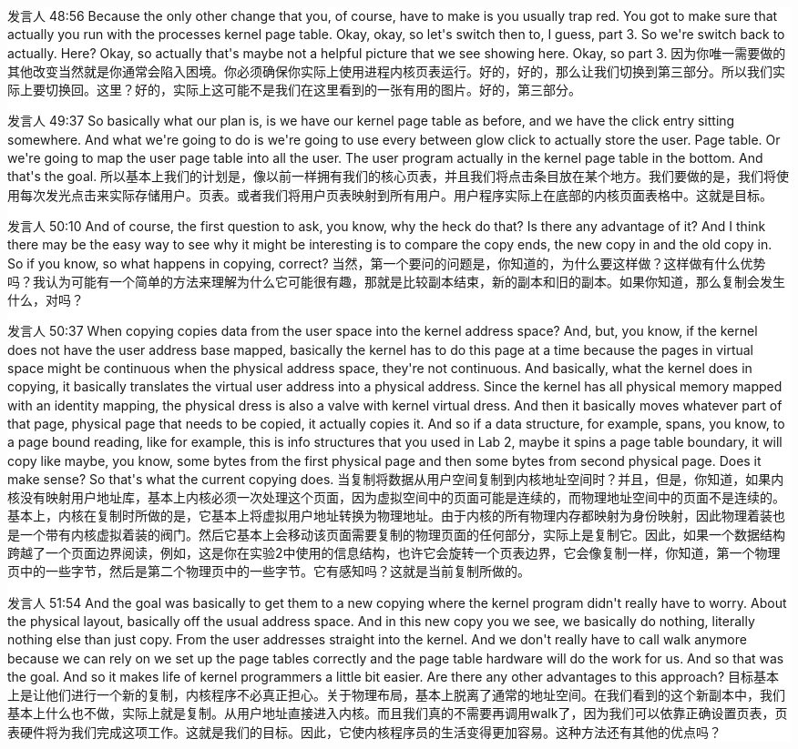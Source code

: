 发言人   48:56
Because the only other change that you, of course, have to make is you usually trap red. You got to make sure that actually you run with the processes kernel page table. Okay, okay, so let's switch then to, I guess, part 3. So we're switch back to actually. Here? Okay, so actually that's maybe not a helpful picture that we see showing here. Okay, so part 3. 
因为你唯一需要做的其他改变当然就是你通常会陷入困境。你必须确保你实际上使用进程内核页表运行。好的，好的，那么让我们切换到第三部分。所以我们实际上要切换回。这里？好的，实际上这可能不是我们在这里看到的一张有用的图片。好的，第三部分。



发言人   49:37
So basically what our plan is, is we have our kernel page table as before, and we have the click entry sitting somewhere. And what we're going to do is we're going to use every between glow click to actually store the user. Page table. Or we're going to map the user page table into all the user. The user program actually in the kernel page table in the bottom. And that's the goal. 
所以基本上我们的计划是，像以前一样拥有我们的核心页表，并且我们将点击条目放在某个地方。我们要做的是，我们将使用每次发光点击来实际存储用户。页表。或者我们将用户页表映射到所有用户。用户程序实际上在底部的内核页面表格中。这就是目标。

发言人   50:10
And of course, the first question to ask, you know, why the heck do that? Is there any advantage of it? And I think there may be the easy way to see why it might be interesting is to compare the copy ends, the new copy in and the old copy in. So if you know, so what happens in copying, correct? 
当然，第一个要问的问题是，你知道的，为什么要这样做？这样做有什么优势吗？我认为可能有一个简单的方法来理解为什么它可能很有趣，那就是比较副本结束，新的副本和旧的副本。如果你知道，那么复制会发生什么，对吗？


发言人   50:37
When copying copies data from the user space into the kernel address space? And, but, you know, if the kernel does not have the user address base mapped, basically the kernel has to do this page at a time because the pages in virtual space might be continuous when the physical address space, they're not continuous. And basically, what the kernel does in copying, it basically translates the virtual user address into a physical address. Since the kernel has all physical memory mapped with an identity mapping, the physical dress is also a valve with kernel virtual dress. And then it basically moves whatever part of that page, physical page that needs to be copied, it actually copies it. And so if a data structure, for example, spans, you know, to a page bound reading, like for example, this is info structures that you used in Lab 2, maybe it spins a page table boundary, it will copy like maybe, you know, some bytes from the first physical page and then some bytes from second physical page. Does it make sense? So that's what the current copying does. 
当复制将数据从用户空间复制到内核地址空间时？并且，但是，你知道，如果内核没有映射用户地址库，基本上内核必须一次处理这个页面，因为虚拟空间中的页面可能是连续的，而物理地址空间中的页面不是连续的。基本上，内核在复制时所做的是，它基本上将虚拟用户地址转换为物理地址。由于内核的所有物理内存都映射为身份映射，因此物理着装也是一个带有内核虚拟着装的阀门。然后它基本上会移动该页面需要复制的物理页面的任何部分，实际上是复制它。因此，如果一个数据结构跨越了一个页面边界阅读，例如，这是你在实验2中使用的信息结构，也许它会旋转一个页表边界，它会像复制一样，你知道，第一个物理页中的一些字节，然后是第二个物理页中的一些字节。它有感知吗？这就是当前复制所做的。

发言人   51:54
And the goal was basically to get them to a new copying where the kernel program didn't really have to worry. About the physical layout, basically off the usual address space. And in this new copy you we see, we basically do nothing, literally nothing else than just copy. From the user addresses straight into the kernel. And we don't really have to call walk anymore because we can rely on we set up the page tables correctly and the page table hardware will do the work for us. And so that was the goal. And so it makes life of kernel programmers a little bit easier. Are there any other advantages to this approach? 
目标基本上是让他们进行一个新的复制，内核程序不必真正担心。关于物理布局，基本上脱离了通常的地址空间。在我们看到的这个新副本中，我们基本上什么也不做，实际上就是复制。从用户地址直接进入内核。而且我们真的不需要再调用walk了，因为我们可以依靠正确设置页表，页表硬件将为我们完成这项工作。这就是我们的目标。因此，它使内核程序员的生活变得更加容易。这种方法还有其他的优点吗？

